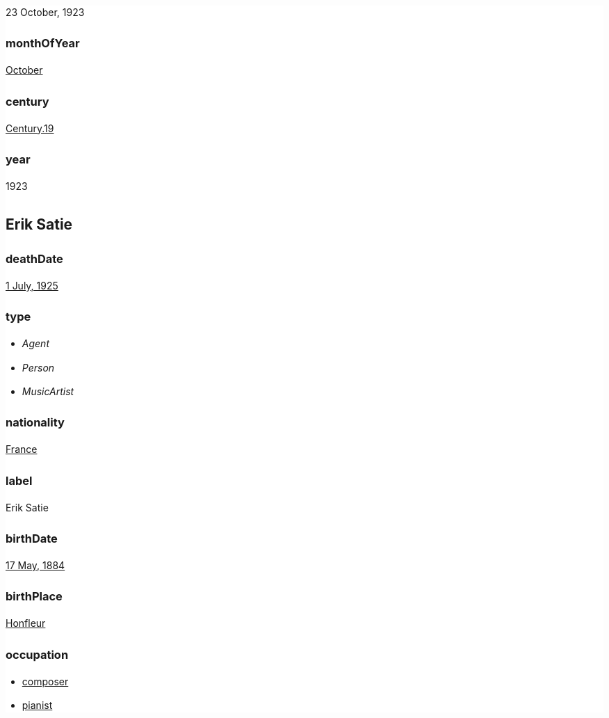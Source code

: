 
23 October, 1923

### monthOfYear


[October](#October)

### century


[Century.19](#Century.19)

### year


1923

## Erik Satie

### deathDate


[1 July, 1925](#1-July-1925)

### type

 - *Agent*

 - *Person*

 - *MusicArtist*

### nationality


[France](#France)

### label


Erik Satie

### birthDate


[17 May, 1884](#17-May-1884)

### birthPlace


[Honfleur](#Honfleur)

### occupation

 - [composer](#composer)

 - [pianist](#pianist)
